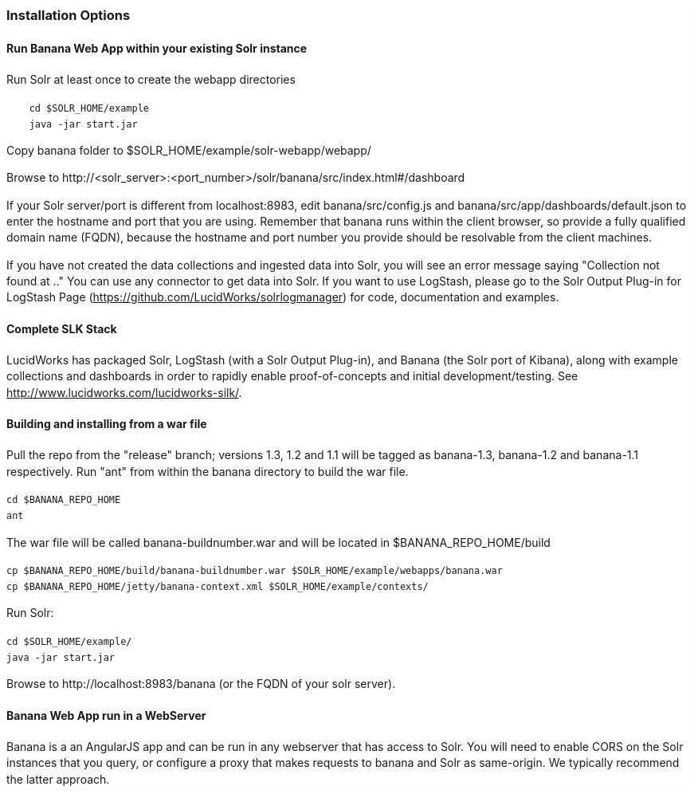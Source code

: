 ### Installation Options

#### Run Banana Web App within your existing Solr instance
Run Solr at least once to create the webapp directories  

		cd $SOLR_HOME/example  
		java -jar start.jar
		
Copy banana folder to $SOLR_HOME/example/solr-webapp/webapp/
 
Browse to http://\<solr\_server\>:\<port\_number\>/solr/banana/src/index.html#/dashboard

If your Solr server/port is different from localhost:8983, edit banana/src/config.js and banana/src/app/dashboards/default.json to enter the hostname and port that you are using. Remember that banana runs within the client browser, so provide a fully qualified domain name (FQDN), because the hostname and port number you provide should be resolvable from the client machines.

If you have not created the data collections and ingested data into Solr, you will see an error message saying "Collection not found at .." You can use any connector to get data into Solr. If you want to use LogStash, please go to the Solr Output Plug-in for LogStash Page (https://github.com/LucidWorks/solrlogmanager) for code, documentation and examples.



#### Complete SLK Stack

LucidWorks has packaged Solr, LogStash (with a Solr Output Plug-in), and Banana (the Solr port of Kibana), along with example collections and dashboards in order to rapidly enable proof-of-concepts and initial development/testing. See http://www.lucidworks.com/lucidworks-silk/. 


#### Building and installing from a war file
Pull the repo from the "release" branch; versions 1.3, 1.2 and 1.1 will be tagged as banana-1.3, banana-1.2 and banana-1.1 respectively.  Run "ant" from within the banana directory to build the war file.

    cd $BANANA_REPO_HOME  
    ant 
     
The war file will be called banana-buildnumber.war and will be located in $BANANA\_REPO\_HOME/build  

    cp $BANANA_REPO_HOME/build/banana-buildnumber.war $SOLR_HOME/example/webapps/banana.war   
    cp $BANANA_REPO_HOME/jetty/banana-context.xml $SOLR_HOME/example/contexts/      

Run Solr:

    cd $SOLR_HOME/example/
    java -jar start.jar    
    
Browse to http://localhost:8983/banana  (or the FQDN of your solr server).

	
#### Banana Web App run in a WebServer

Banana is a an AngularJS app and can be run in any webserver that has access to Solr. You will need to enable CORS on the Solr instances that you query, or configure a proxy that makes requests to banana and Solr as same-origin. We typically recommend the latter approach.

